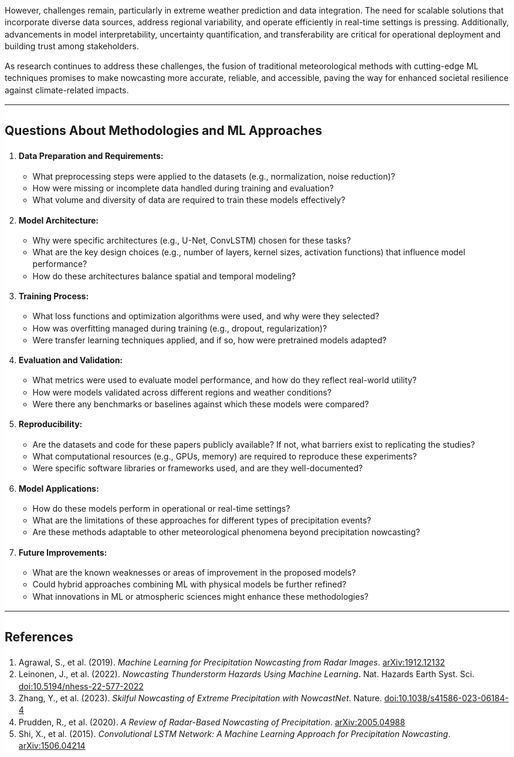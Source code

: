 However, challenges remain, particularly in extreme weather prediction and data integration. The need for scalable solutions that incorporate diverse data sources, address regional variability, and operate efficiently in real-time settings is pressing. Additionally, advancements in model interpretability, uncertainty quantification, and transferability are critical for operational deployment and building trust among stakeholders.

As research continues to address these challenges, the fusion of traditional meteorological methods with cutting-edge ML techniques promises to make nowcasting more accurate, reliable, and accessible, paving the way for enhanced societal resilience against climate-related impacts.

---

## Questions About Methodologies and ML Approaches

1. **Data Preparation and Requirements:**
   - What preprocessing steps were applied to the datasets (e.g., normalization, noise reduction)?
   - How were missing or incomplete data handled during training and evaluation?
   - What volume and diversity of data are required to train these models effectively?

2. **Model Architecture:**
   - Why were specific architectures (e.g., U-Net, ConvLSTM) chosen for these tasks?
   - What are the key design choices (e.g., number of layers, kernel sizes, activation functions) that influence model performance?
   - How do these architectures balance spatial and temporal modeling?

3. **Training Process:**
   - What loss functions and optimization algorithms were used, and why were they selected?
   - How was overfitting managed during training (e.g., dropout, regularization)?
   - Were transfer learning techniques applied, and if so, how were pretrained models adapted?

4. **Evaluation and Validation:**
   - What metrics were used to evaluate model performance, and how do they reflect real-world utility?
   - How were models validated across different regions and weather conditions?
   - Were there any benchmarks or baselines against which these models were compared?

5. **Reproducibility:**
   - Are the datasets and code for these papers publicly available? If not, what barriers exist to replicating the studies?
   - What computational resources (e.g., GPUs, memory) are required to reproduce these experiments?
   - Were specific software libraries or frameworks used, and are they well-documented?

6. **Model Applications:**
   - How do these models perform in operational or real-time settings?
   - What are the limitations of these approaches for different types of precipitation events?
   - Are these methods adaptable to other meteorological phenomena beyond precipitation nowcasting?

7. **Future Improvements:**
   - What are the known weaknesses or areas of improvement in the proposed models?
   - Could hybrid approaches combining ML with physical models be further refined?
   - What innovations in ML or atmospheric sciences might enhance these methodologies?

---

## References
1. Agrawal, S., et al. (2019). *Machine Learning for Precipitation Nowcasting from Radar Images*. [arXiv:1912.12132](https://arxiv.org/abs/1912.12132)
2. Leinonen, J., et al. (2022). *Nowcasting Thunderstorm Hazards Using Machine Learning*. Nat. Hazards Earth Syst. Sci. [doi:10.5194/nhess-22-577-2022](https://doi.org/10.5194/nhess-22-577-2022)
3. Zhang, Y., et al. (2023). *Skilful Nowcasting of Extreme Precipitation with NowcastNet*. Nature. [doi:10.1038/s41586-023-06184-4](https://doi.org/10.1038/s41586-023-06184-4)
4. Prudden, R., et al. (2020). *A Review of Radar-Based Nowcasting of Precipitation*. [arXiv:2005.04988](https://arxiv.org/abs/2005.04988)
5. Shi, X., et al. (2015). *Convolutional LSTM Network: A Machine Learning Approach for Precipitation Nowcasting*. [arXiv:1506.04214](https://arxiv.org/abs/1506.04214)